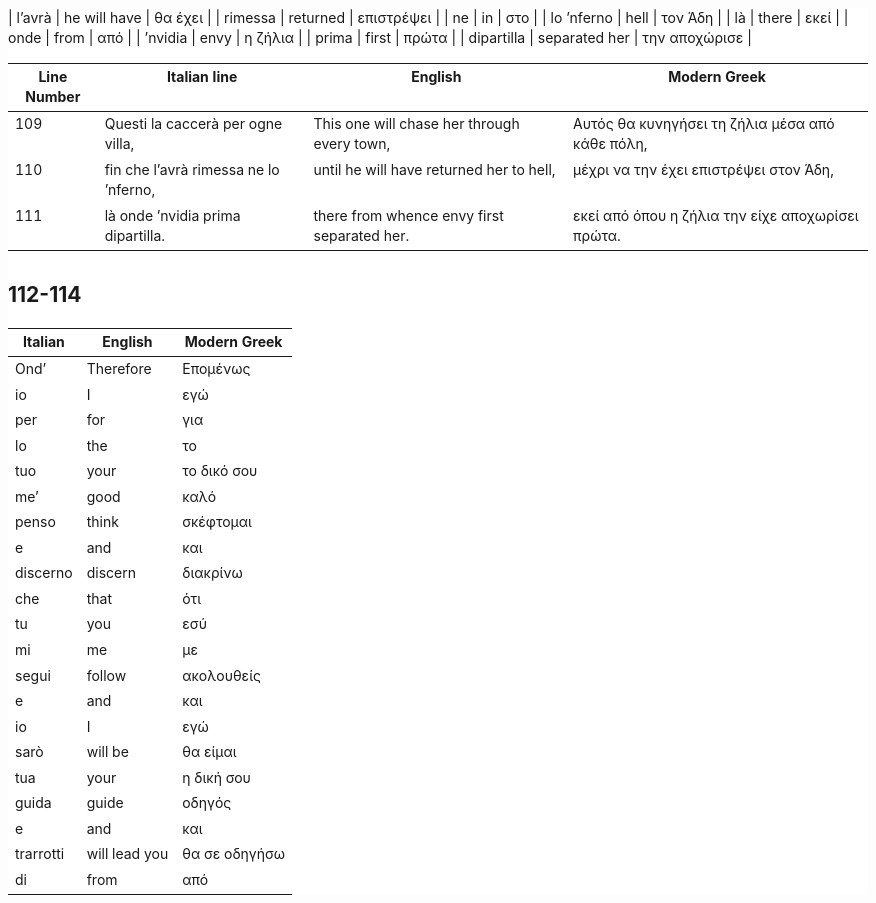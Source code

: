 | l’avrà | he will have | θα έχει |
| rimessa | returned | επιστρέψει |
| ne | in | στο |
| lo ’nferno | hell | τον Άδη |
| là | there | εκεί |
| onde | from | από |
| ’nvidia | envy | η ζήλια |
| prima | first | πρώτα |
| dipartilla | separated her | την αποχώρισε |

| Line Number | Italian line | English | Modern Greek |
| --- | --- | --- | --- |
| 109 | Questi la caccerà per ogne villa, | This one will chase her through every town, | Αυτός θα κυνηγήσει τη ζήλια μέσα από κάθε πόλη, |
| 110 | fin che l’avrà rimessa ne lo ’nferno, | until he will have returned her to hell, | μέχρι να την έχει επιστρέψει στον Άδη, |
| 111 | là onde ’nvidia prima dipartilla. | there from whence envy first separated her. | εκεί από όπου η ζήλια την είχε αποχωρίσει πρώτα. |

## 112-114

| Italian | English | Modern Greek |
| --- | --- | --- |
| Ond’ | Therefore | Επομένως |
| io | I | εγώ |
| per | for | για |
| lo | the | το |
| tuo | your | το δικό σου |
| me’ | good | καλό |
| penso | think | σκέφτομαι |
| e | and | και |
| discerno | discern | διακρίνω |
| che | that | ότι |
| tu | you | εσύ |
| mi | me | με |
| segui | follow | ακολουθείς |
| e | and | και |
| io | I | εγώ |
| sarò | will be | θα είμαι |
| tua | your | η δική σου |
| guida | guide | οδηγός |
| e | and | και |
| trarrotti | will lead you | θα σε οδηγήσω |
| di | from | από |
